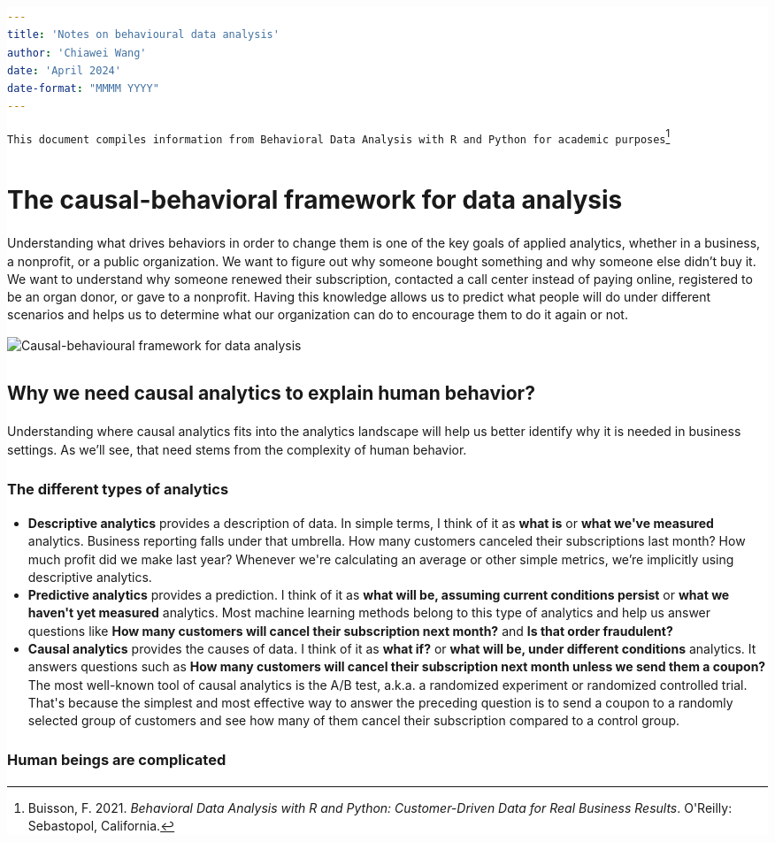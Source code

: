 ```yaml
---
title: 'Notes on behavioural data analysis'
author: 'Chiawei Wang'
date: 'April 2024'
date-format: "MMMM YYYY"
---
```


`This document compiles information from Behavioral Data Analysis with R and Python for academic purposes`[^1]

[^1]: Buisson, F. 2021. *Behavioral Data Analysis with R and Python: Customer-Driven Data for Real Business Results*. O'Reilly: Sebastopol, California.

# The causal-behavioral framework for data analysis

Understanding what drives behaviors in order to change them is one of the key goals of applied analytics, whether in a business, a nonprofit, or a public organization. We want to figure out why someone bought something and why someone else didn’t buy it. We want to understand why someone renewed their subscription, contacted a call center instead of paying online, registered to be an organ donor, or gave to a nonprofit. Having this knowledge allows us to predict what people will do under different scenarios and helps us to determine what our organization can do to encourage them to do it again or not.

![Causal-behavioural framework for data analysis](https://github.com/x-square/visual-resources/blob/main/cause-behaviour-data.png?raw=true 'Causal-behavioural framework for data analysis')

## Why we need causal analytics to explain human behavior?

Understanding where causal analytics fits into the analytics landscape will help us better identify why it is needed in business settings. As we’ll see, that need stems from the complexity of human behavior.

### The different types of analytics

- **Descriptive analytics** provides a description of data. In simple terms, I think of it as **what is** or **what we've measured** analytics. Business reporting falls under that umbrella. How many customers canceled their subscriptions last month? How much profit did we make last year? Whenever we're calculating an average or other simple metrics, we’re implicitly using descriptive analytics.
- **Predictive analytics** provides a prediction. I think of it as **what will be, assuming current conditions persist** or **what we haven't yet measured** analytics. Most machine learning methods belong to this type of analytics and help us answer questions like **How many customers will cancel their subscription next month?** and **Is that order fraudulent?**
- **Causal analytics** provides the causes of data. I think of it as **what if?** or **what will be, under different conditions** analytics. It answers questions such as **How many customers will cancel their subscription next month unless we send them a coupon?** The most well-known tool of causal analytics is the A/B test, a.k.a. a randomized experiment or randomized controlled trial. That's because the simplest and most effective way to answer the preceding question is to send a coupon to a randomly selected group of customers and see how many of them cancel their subscription compared to a control group.

### Human beings are complicated


[^2]: Note that the terms action and behaviour are often used interchangeably.